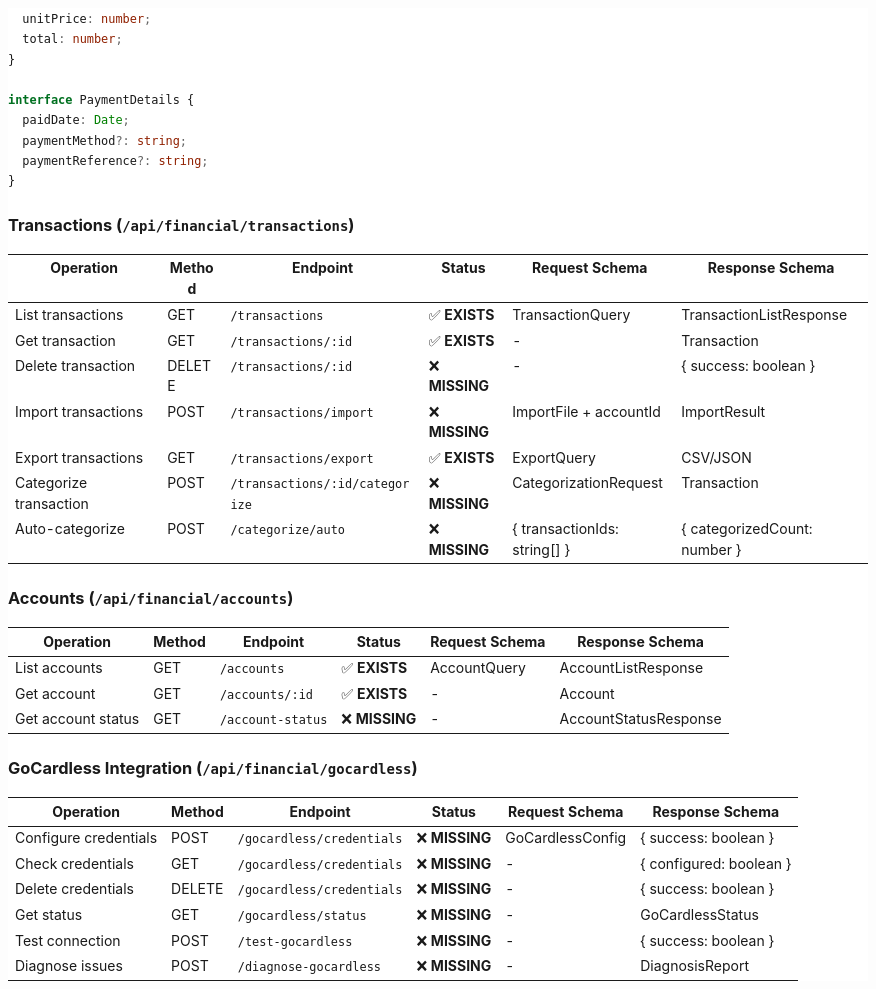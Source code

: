 ```typescript
  unitPrice: number;
  total: number;
}

interface PaymentDetails {
  paidDate: Date;
  paymentMethod?: string;
  paymentReference?: string;
}
```

### **Transactions** (`/api/financial/transactions`)

| Operation              | Method | Endpoint                       | Status         | Request Schema               | Response Schema              |
| ---------------------- | ------ | ------------------------------ | -------------- | ---------------------------- | ---------------------------- |
| List transactions      | GET    | `/transactions`                | ✅ **EXISTS**  | TransactionQuery             | TransactionListResponse      |
| Get transaction        | GET    | `/transactions/:id`            | ✅ **EXISTS**  | -                            | Transaction                  |
| Delete transaction     | DELETE | `/transactions/:id`            | ❌ **MISSING** | -                            | { success: boolean }         |
| Import transactions    | POST   | `/transactions/import`         | ❌ **MISSING** | ImportFile + accountId       | ImportResult                 |
| Export transactions    | GET    | `/transactions/export`         | ✅ **EXISTS**  | ExportQuery                  | CSV/JSON                     |
| Categorize transaction | POST   | `/transactions/:id/categorize` | ❌ **MISSING** | CategorizationRequest        | Transaction                  |
| Auto-categorize        | POST   | `/categorize/auto`             | ❌ **MISSING** | { transactionIds: string[] } | { categorizedCount: number } |

### **Accounts** (`/api/financial/accounts`)

| Operation          | Method | Endpoint          | Status         | Request Schema | Response Schema       |
| ------------------ | ------ | ----------------- | -------------- | -------------- | --------------------- |
| List accounts      | GET    | `/accounts`       | ✅ **EXISTS**  | AccountQuery   | AccountListResponse   |
| Get account        | GET    | `/accounts/:id`   | ✅ **EXISTS**  | -              | Account               |
| Get account status | GET    | `/account-status` | ❌ **MISSING** | -              | AccountStatusResponse |

### **GoCardless Integration** (`/api/financial/gocardless`)

| Operation             | Method | Endpoint                  | Status         | Request Schema   | Response Schema         |
| --------------------- | ------ | ------------------------- | -------------- | ---------------- | ----------------------- |
| Configure credentials | POST   | `/gocardless/credentials` | ❌ **MISSING** | GoCardlessConfig | { success: boolean }    |
| Check credentials     | GET    | `/gocardless/credentials` | ❌ **MISSING** | -                | { configured: boolean } |
| Delete credentials    | DELETE | `/gocardless/credentials` | ❌ **MISSING** | -                | { success: boolean }    |
| Get status            | GET    | `/gocardless/status`      | ❌ **MISSING** | -                | GoCardlessStatus        |
| Test connection       | POST   | `/test-gocardless`        | ❌ **MISSING** | -                | { success: boolean }    |
| Diagnose issues       | POST   | `/diagnose-gocardless`    | ❌ **MISSING** | -                | DiagnosisReport         |
